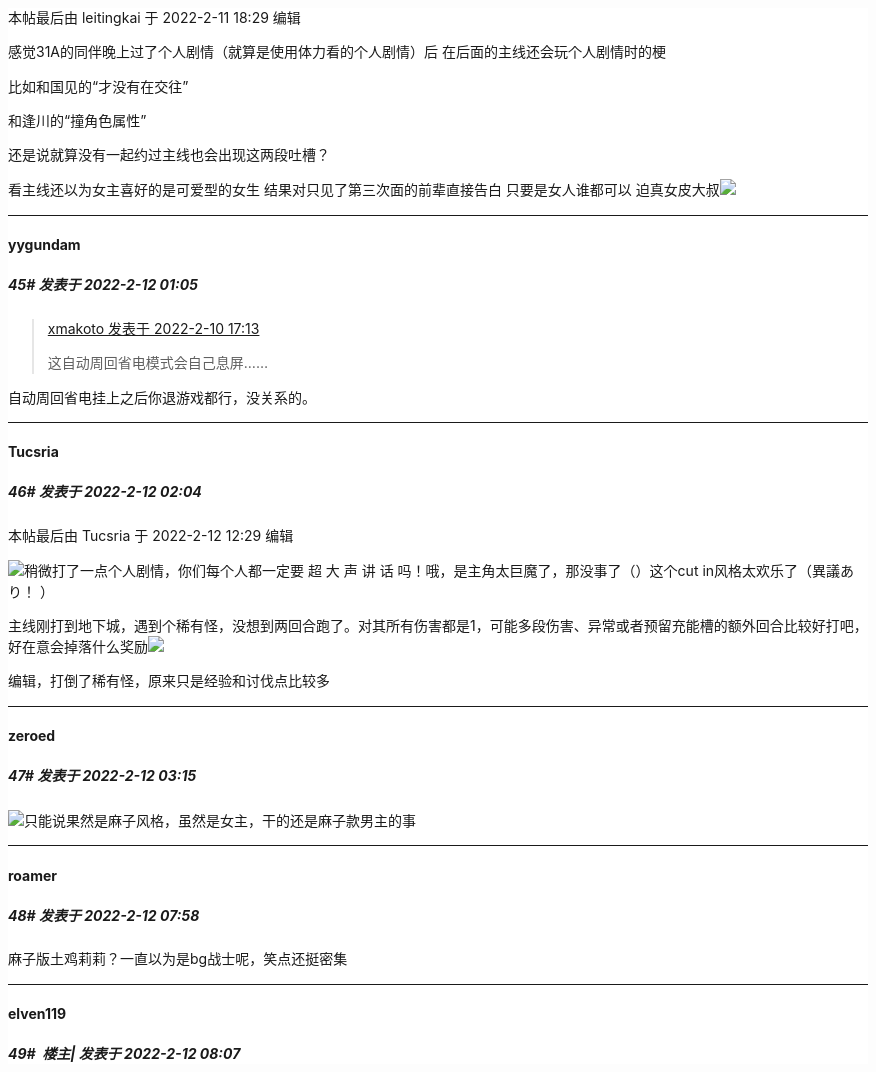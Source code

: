  本帖最后由 leitingkai 于 2022-2-11 18:29 编辑 

感觉31A的同伴晚上过了个人剧情（就算是使用体力看的个人剧情）后 在后面的主线还会玩个人剧情时的梗

比如和国见的“才没有在交往”

和逢川的“撞角色属性”

还是说就算没有一起约过主线也会出现这两段吐槽？

看主线还以为女主喜好的是可爱型的女生 结果对只见了第三次面的前辈直接告白 只要是女人谁都可以 迫真女皮大叔<img src="https://static.saraba1st.com/image/smiley/face2017/068.png" referrerpolicy="no-referrer">

*****

####  yygundam  
##### 45#       发表于 2022-2-12 01:05

<blockquote><a href="httphttps://bbs.saraba1st.com/2b/forum.php?mod=redirect&amp;goto=findpost&amp;pid=54625007&amp;ptid=2050204" target="_blank">xmakoto 发表于 2022-2-10 17:13</a>

这自动周回省电模式会自己息屏……</blockquote>
自动周回省电挂上之后你退游戏都行，没关系的。

*****

####  Tucsria  
##### 46#       发表于 2022-2-12 02:04

 本帖最后由 Tucsria 于 2022-2-12 12:29 编辑 

<img src="https://static.saraba1st.com/image/smiley/face2017/068.png" referrerpolicy="no-referrer">稍微打了一点个人剧情，你们每个人都一定要 超 大 声 讲 话 吗！哦，是主角太巨魔了，那没事了（）这个cut in风格太欢乐了（異議あり！ ）

主线刚打到地下城，遇到个稀有怪，没想到两回合跑了。对其所有伤害都是1，可能多段伤害、异常或者预留充能槽的额外回合比较好打吧，好在意会掉落什么奖励<img src="https://static.saraba1st.com/image/smiley/face2017/138.png" referrerpolicy="no-referrer">

编辑，打倒了稀有怪，原来只是经验和讨伐点比较多

*****

####  zeroed  
##### 47#       发表于 2022-2-12 03:15

<img src="https://static.saraba1st.com/image/smiley/face2017/033.png" referrerpolicy="no-referrer">只能说果然是麻子风格，虽然是女主，干的还是麻子款男主的事

*****

####  roamer  
##### 48#       发表于 2022-2-12 07:58

麻子版土鸡莉莉？一直以为是bg战士呢，笑点还挺密集

*****

####  elven119  
##### 49#         楼主| 发表于 2022-2-12 08:07
